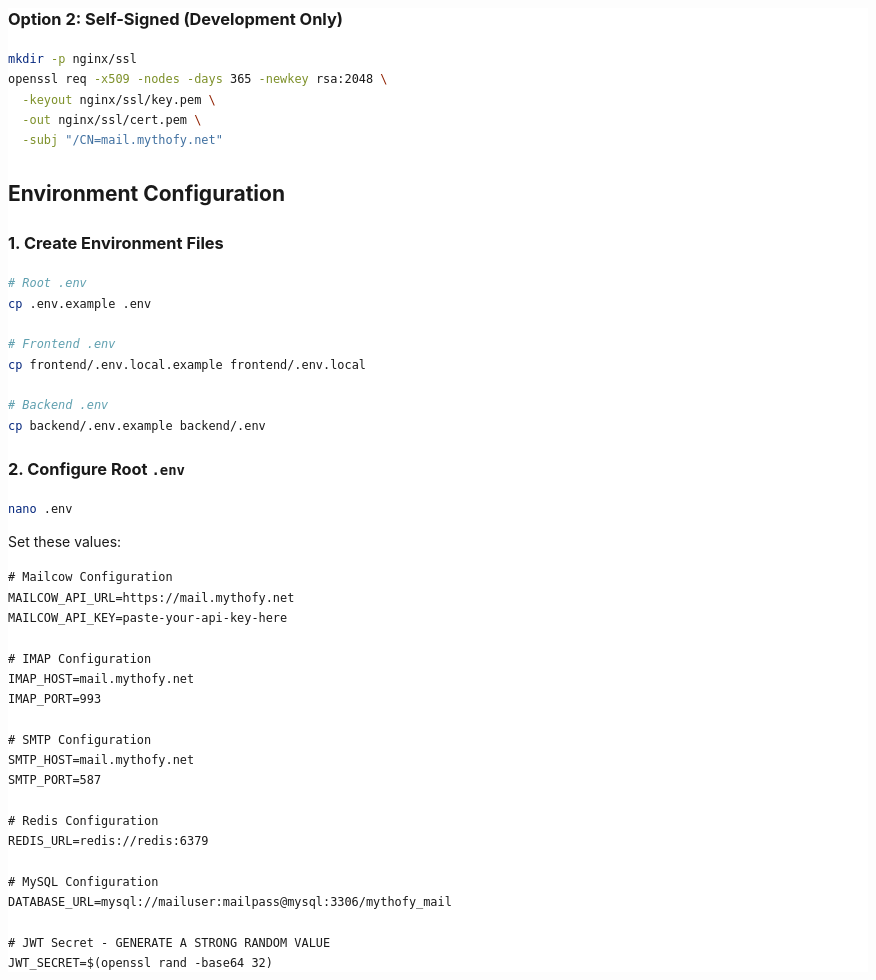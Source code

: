 ### Option 2: Self-Signed (Development Only)

```bash
mkdir -p nginx/ssl
openssl req -x509 -nodes -days 365 -newkey rsa:2048 \
  -keyout nginx/ssl/key.pem \
  -out nginx/ssl/cert.pem \
  -subj "/CN=mail.mythofy.net"
```

## Environment Configuration

### 1. Create Environment Files

```bash
# Root .env
cp .env.example .env

# Frontend .env
cp frontend/.env.local.example frontend/.env.local

# Backend .env
cp backend/.env.example backend/.env
```

### 2. Configure Root `.env`

```bash
nano .env
```

Set these values:

```env
# Mailcow Configuration
MAILCOW_API_URL=https://mail.mythofy.net
MAILCOW_API_KEY=paste-your-api-key-here

# IMAP Configuration
IMAP_HOST=mail.mythofy.net
IMAP_PORT=993

# SMTP Configuration
SMTP_HOST=mail.mythofy.net
SMTP_PORT=587

# Redis Configuration
REDIS_URL=redis://redis:6379

# MySQL Configuration
DATABASE_URL=mysql://mailuser:mailpass@mysql:3306/mythofy_mail

# JWT Secret - GENERATE A STRONG RANDOM VALUE
JWT_SECRET=$(openssl rand -base64 32)
```
